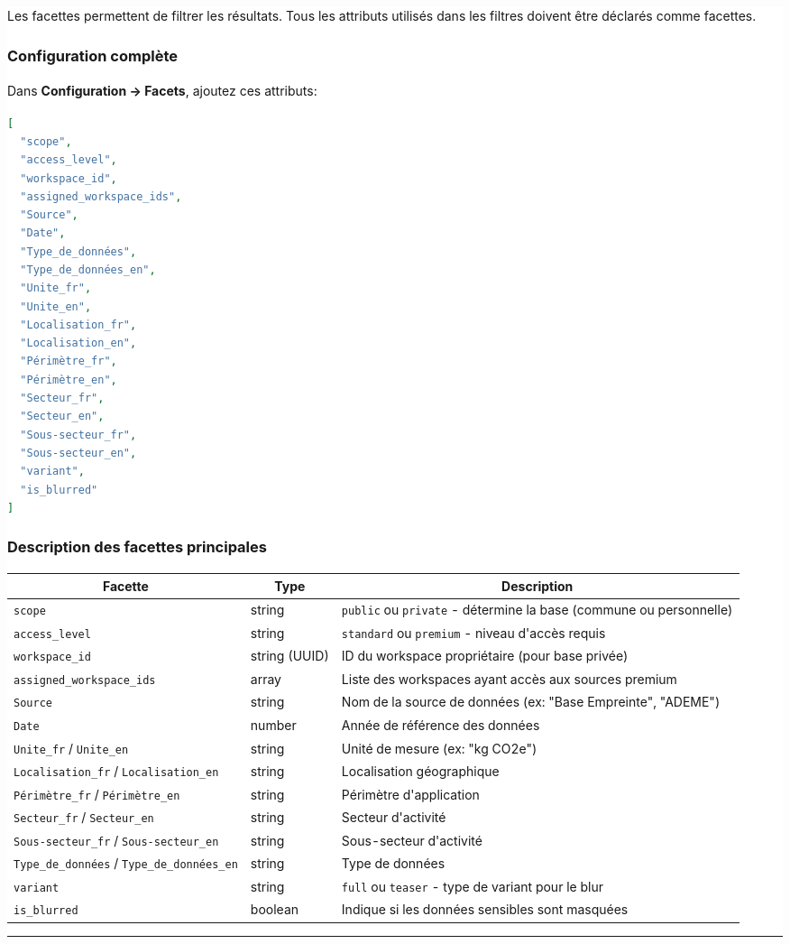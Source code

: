 Les facettes permettent de filtrer les résultats. Tous les attributs utilisés dans les filtres doivent être déclarés comme facettes.

### Configuration complète

Dans **Configuration → Facets**, ajoutez ces attributs:

```json
[
  "scope",
  "access_level",
  "workspace_id",
  "assigned_workspace_ids",
  "Source",
  "Date",
  "Type_de_données",
  "Type_de_données_en",
  "Unite_fr",
  "Unite_en",
  "Localisation_fr",
  "Localisation_en",
  "Périmètre_fr",
  "Périmètre_en",
  "Secteur_fr",
  "Secteur_en",
  "Sous-secteur_fr",
  "Sous-secteur_en",
  "variant",
  "is_blurred"
]
```

### Description des facettes principales

| Facette | Type | Description |
|---------|------|-------------|
| `scope` | string | `public` ou `private` - détermine la base (commune ou personnelle) |
| `access_level` | string | `standard` ou `premium` - niveau d'accès requis |
| `workspace_id` | string (UUID) | ID du workspace propriétaire (pour base privée) |
| `assigned_workspace_ids` | array | Liste des workspaces ayant accès aux sources premium |
| `Source` | string | Nom de la source de données (ex: "Base Empreinte", "ADEME") |
| `Date` | number | Année de référence des données |
| `Unite_fr` / `Unite_en` | string | Unité de mesure (ex: "kg CO2e") |
| `Localisation_fr` / `Localisation_en` | string | Localisation géographique |
| `Périmètre_fr` / `Périmètre_en` | string | Périmètre d'application |
| `Secteur_fr` / `Secteur_en` | string | Secteur d'activité |
| `Sous-secteur_fr` / `Sous-secteur_en` | string | Sous-secteur d'activité |
| `Type_de_données` / `Type_de_données_en` | string | Type de données |
| `variant` | string | `full` ou `teaser` - type de variant pour le blur |
| `is_blurred` | boolean | Indique si les données sensibles sont masquées |

---
